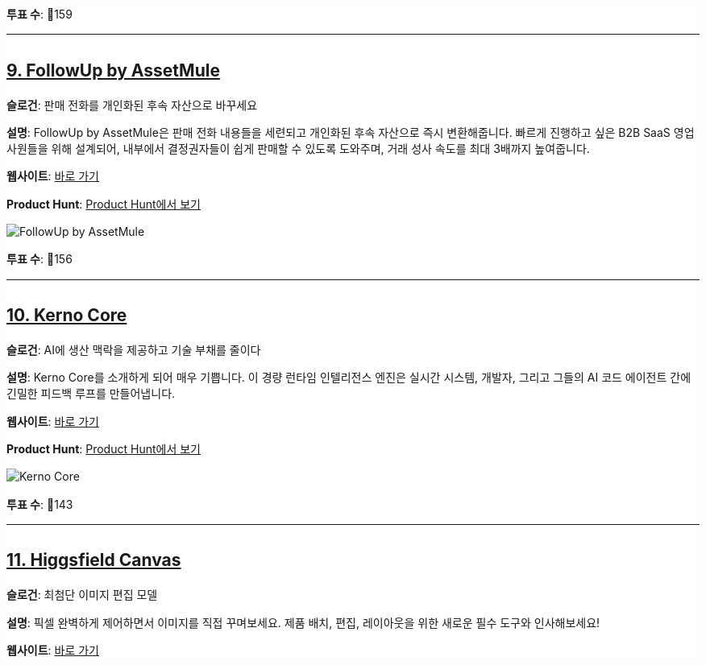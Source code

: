 **투표 수**: 🔺159

---
## [9. FollowUp by AssetMule](https://www.producthunt.com/posts/followup-by-assetmule-2?utm_campaign=producthunt-api&utm_medium=api-v2&utm_source=Application%3A+genexis+%28ID%3A+133272%29)

**슬로건**: 판매 전화를 개인화된 후속 자산으로 바꾸세요

**설명**: FollowUp by AssetMule은 판매 전화 내용들을 세련되고 개인화된 후속 자산으로 즉시 변환해줍니다. 빠르게 진행하고 싶은 B2B SaaS 영업 사원들을 위해 설계되어, 내부에서 결정권자들이 쉽게 판매할 수 있도록 도와주며, 거래 성사 속도를 최대 3배까지 높여줍니다.

**웹사이트**: [바로 가기](https://www.producthunt.com/r/UBQG3EGQNS7WXF?utm_campaign=producthunt-api&utm_medium=api-v2&utm_source=Application%3A+genexis+%28ID%3A+133272%29)

**Product Hunt**: [Product Hunt에서 보기](https://www.producthunt.com/posts/followup-by-assetmule-2?utm_campaign=producthunt-api&utm_medium=api-v2&utm_source=Application%3A+genexis+%28ID%3A+133272%29)

![FollowUp by AssetMule]()

**투표 수**: 🔺156

---
## [10. Kerno Core](https://www.producthunt.com/posts/kerno-core?utm_campaign=producthunt-api&utm_medium=api-v2&utm_source=Application%3A+genexis+%28ID%3A+133272%29)

**슬로건**: AI에 생산 맥락을 제공하고 기술 부채를 줄이다

**설명**: Kerno Core를 소개하게 되어 매우 기쁩니다. 이 경량 런타임 인텔리전스 엔진은 실시간 시스템, 개발자, 그리고 그들의 AI 코드 에이전트 간에 긴밀한 피드백 루프를 만들어냅니다.

**웹사이트**: [바로 가기](https://www.producthunt.com/r/435K4MLAZGORSK?utm_campaign=producthunt-api&utm_medium=api-v2&utm_source=Application%3A+genexis+%28ID%3A+133272%29)

**Product Hunt**: [Product Hunt에서 보기](https://www.producthunt.com/posts/kerno-core?utm_campaign=producthunt-api&utm_medium=api-v2&utm_source=Application%3A+genexis+%28ID%3A+133272%29)

![Kerno Core]()

**투표 수**: 🔺143

---
## [11. Higgsfield Canvas](https://www.producthunt.com/posts/higgsfield-canvas?utm_campaign=producthunt-api&utm_medium=api-v2&utm_source=Application%3A+genexis+%28ID%3A+133272%29)

**슬로건**: 최첨단 이미지 편집 모델

**설명**: 픽셀 완벽하게 제어하면서 이미지를 직접 꾸며보세요. 제품 배치, 편집, 레이아웃을 위한 새로운 필수 도구와 인사해보세요!

**웹사이트**: [바로 가기](https://www.producthunt.com/r/SLBKISOM7DF7VY?utm_campaign=producthunt-api&utm_medium=api-v2&utm_source=Application%3A+genexis+%28ID%3A+133272%29)
